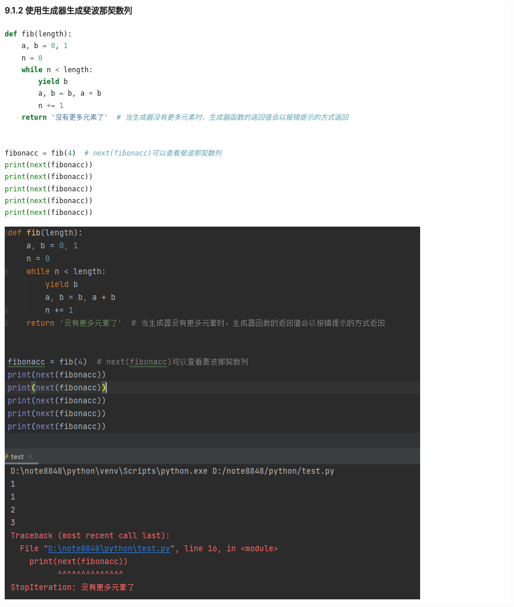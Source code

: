 #### 9.1.2 使用生成器生成斐波那契数列

```python
def fib(length):
    a, b = 0, 1
    n = 0
    while n < length:
        yield b
        a, b = b, a + b
        n += 1
    return '没有更多元素了'  # 当生成器没有更多元素时，生成器函数的返回值会以报错提示的方式返回


fibonacc = fib(4)  # next(fibonacc)可以查看斐波那契数列
print(next(fibonacc))
print(next(fibonacc))
print(next(fibonacc))
print(next(fibonacc))
print(next(fibonacc))
```

![image-20230904145743717](pythonimage/image-20230904145743717.png) 
